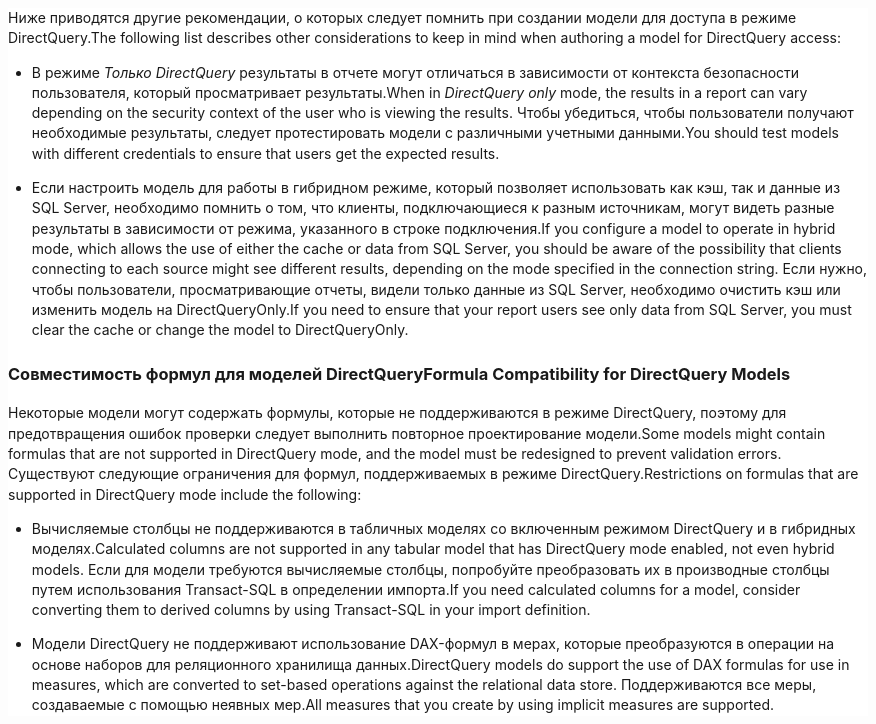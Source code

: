  <span data-ttu-id="32ed3-190">Ниже приводятся другие рекомендации, о которых следует помнить при создании модели для доступа в режиме DirectQuery.</span><span class="sxs-lookup"><span data-stu-id="32ed3-190">The following list describes other considerations to keep in mind when authoring a model for DirectQuery access:</span></span>  
  
-   <span data-ttu-id="32ed3-191">В режиме *Только DirectQuery* результаты в отчете могут отличаться в зависимости от контекста безопасности пользователя, который просматривает результаты.</span><span class="sxs-lookup"><span data-stu-id="32ed3-191">When in *DirectQuery only* mode, the results in a report can vary depending on the security context of the user who is viewing the results.</span></span> <span data-ttu-id="32ed3-192">Чтобы убедиться, чтобы пользователи получают необходимые результаты, следует протестировать модели с различными учетными данными.</span><span class="sxs-lookup"><span data-stu-id="32ed3-192">You should test models with different credentials to ensure that users get the expected results.</span></span>  
  
-   <span data-ttu-id="32ed3-193">Если настроить модель для работы в гибридном режиме, который позволяет использовать как кэш, так и данные из SQL Server, необходимо помнить о том, что клиенты, подключающиеся к разным источникам, могут видеть разные результаты в зависимости от режима, указанного в строке подключения.</span><span class="sxs-lookup"><span data-stu-id="32ed3-193">If you configure a model to operate in hybrid mode, which allows the use of either the cache or data from SQL Server, you should be aware of the possibility that clients connecting to each source might see different results, depending on the mode specified in the connection string.</span></span> <span data-ttu-id="32ed3-194">Если нужно, чтобы пользователи, просматривающие отчеты, видели только данные из SQL Server, необходимо очистить кэш или изменить модель на DirectQueryOnly.</span><span class="sxs-lookup"><span data-stu-id="32ed3-194">If you need to ensure that your report users see only data from SQL Server, you must clear the cache or change the model to DirectQueryOnly.</span></span>  
  
###  <a name="formula-compatibility-for-directquery-models"></a><a name="bkmk_FormulaCompat"></a><span data-ttu-id="32ed3-195">Совместимость формул для моделей DirectQuery</span><span class="sxs-lookup"><span data-stu-id="32ed3-195">Formula Compatibility for DirectQuery Models</span></span>  
 <span data-ttu-id="32ed3-196">Некоторые модели могут содержать формулы, которые не поддерживаются в режиме DirectQuery, поэтому для предотвращения ошибок проверки следует выполнить повторное проектирование модели.</span><span class="sxs-lookup"><span data-stu-id="32ed3-196">Some models might contain formulas that are not supported in DirectQuery mode, and the model must be redesigned to prevent validation errors.</span></span> <span data-ttu-id="32ed3-197">Существуют следующие ограничения для формул, поддерживаемых в режиме DirectQuery.</span><span class="sxs-lookup"><span data-stu-id="32ed3-197">Restrictions on formulas that are supported in DirectQuery mode include the following:</span></span>  
  
-   <span data-ttu-id="32ed3-198">Вычисляемые столбцы не поддерживаются в табличных моделях со включенным режимом DirectQuery и в гибридных моделях.</span><span class="sxs-lookup"><span data-stu-id="32ed3-198">Calculated columns are not supported in any tabular model that has DirectQuery mode enabled, not even hybrid models.</span></span> <span data-ttu-id="32ed3-199">Если для модели требуются вычисляемые столбцы, попробуйте преобразовать их в производные столбцы путем использования Transact-SQL в определении импорта.</span><span class="sxs-lookup"><span data-stu-id="32ed3-199">If you need calculated columns for a model, consider converting them to derived columns by using Transact-SQL in your import definition.</span></span>  
  
-   <span data-ttu-id="32ed3-200">Модели DirectQuery не поддерживают использование DAX-формул в мерах, которые преобразуются в операции на основе наборов для реляционного хранилища данных.</span><span class="sxs-lookup"><span data-stu-id="32ed3-200">DirectQuery models do support the use of DAX formulas for use in measures, which are converted to set-based operations against the relational data store.</span></span> <span data-ttu-id="32ed3-201">Поддерживаются все меры, создаваемые с помощью неявных мер.</span><span class="sxs-lookup"><span data-stu-id="32ed3-201">All measures that you create by using implicit measures are supported.</span></span>  
  
